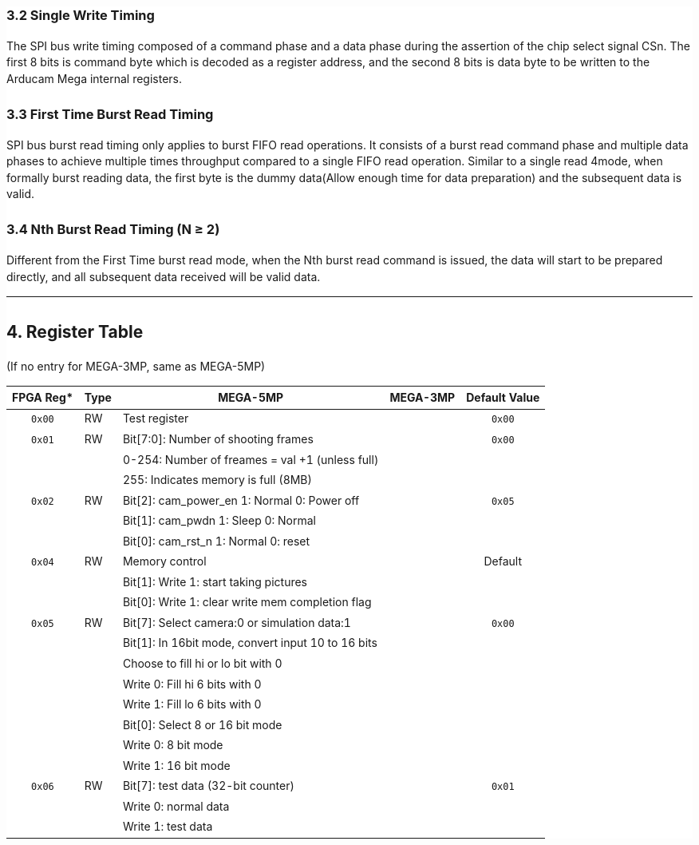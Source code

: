 ### 3.2 Single Write Timing

The SPI bus write timing composed of a command phase and a data phase during
the assertion of the chip select signal CSn. The first 8 bits is command byte which
is decoded as a register address, and the second 8 bits is data byte to be written to
the Arducam Mega internal registers.

### 3.3 First Time Burst Read Timing

SPI bus burst read timing only applies to burst FIFO read operations. It consists of
a burst read command phase and multiple data phases to achieve multiple times
throughput compared to a single FIFO read operation. Similar to a single read
4mode, when formally burst reading data, the first byte is the dummy data(Allow
enough time for data preparation) and the subsequent data is valid.

### 3.4 Nth Burst Read Timing (N ≥ 2)

Different from the First Time burst read mode, when the Nth burst read command
is issued, the data will start to be prepared directly, and all subsequent data
received will be valid data.

---

## 4. Register Table

(If no entry for MEGA-3MP, same as MEGA-5MP)

| FPGA Reg* | Type | MEGA-5MP                                           | MEGA-3MP  | Default Value |
|:--------: |------|----------                                          |---------  | :---:         |
| `0x00`    | RW   | Test register                                      |           |`0x00` |
| `0x01`    | RW   | Bit[7:0]: Number of shooting frames                |           | `0x00` |
|           |      | 0-254: Number of freames = val +1 (unless full)    | | |
|           |      | 255: Indicates memory is full (8MB)                | | |
| `0x02`    | RW   | Bit[2]: cam_power_en 1: Normal 0: Power off        | | `0x05` |
|           |      | Bit[1]: cam_pwdn  1: Sleep 0: Normal               | | |
|           |      | Bit[0]: cam_rst_n 1: Normal 0: reset               | | |
| `0x04`    | RW   | Memory control                                     | | Default |
|           |      | Bit[1]: Write 1: start taking pictures             | | |
|           |      | Bit[0]: Write 1: clear write mem completion flag   | | |
| `0x05`    | RW   | Bit[7]: Select camera:0 or simulation data:1       | | `0x00`|
|           |      | Bit[1]: In 16bit mode, convert input 10 to 16 bits | | |
|           |      |          Choose to fill hi or lo bit with 0        | | |
|           |      |          Write 0: Fill hi 6 bits with 0            | | |
|           |      |          Write 1: Fill lo 6 bits with 0            | | |
|           |      | Bit[0]: Select 8 or 16 bit mode                    | | |
|           |      |          Write 0: 8 bit mode                       | | |
|           |      |          Write 1: 16 bit mode                      | | |
| `0x06`    | RW   | Bit[7]: test data (32-bit counter)                 | | `0x01` |
|           |      |          Write 0: normal data                      | | |
|           |      |          Write 1: test data                        | | |
